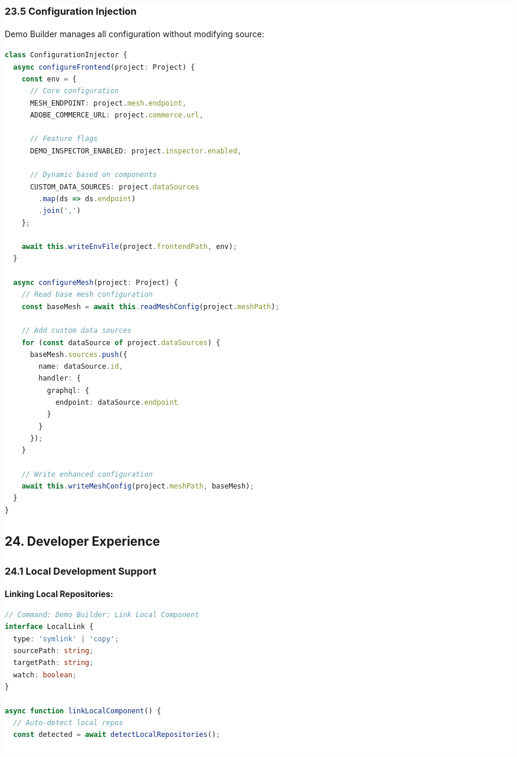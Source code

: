 ### 23.5 Configuration Injection

Demo Builder manages all configuration without modifying source:

```typescript
class ConfigurationInjector {
  async configureFrontend(project: Project) {
    const env = {
      // Core configuration
      MESH_ENDPOINT: project.mesh.endpoint,
      ADOBE_COMMERCE_URL: project.commerce.url,
      
      // Feature flags
      DEMO_INSPECTOR_ENABLED: project.inspector.enabled,
      
      // Dynamic based on components
      CUSTOM_DATA_SOURCES: project.dataSources
        .map(ds => ds.endpoint)
        .join(',')
    };
    
    await this.writeEnvFile(project.frontendPath, env);
  }
  
  async configureMesh(project: Project) {
    // Read base mesh configuration
    const baseMesh = await this.readMeshConfig(project.meshPath);
    
    // Add custom data sources
    for (const dataSource of project.dataSources) {
      baseMesh.sources.push({
        name: dataSource.id,
        handler: {
          graphql: {
            endpoint: dataSource.endpoint
          }
        }
      });
    }
    
    // Write enhanced configuration
    await this.writeMeshConfig(project.meshPath, baseMesh);
  }
}
```

## 24. Developer Experience

### 24.1 Local Development Support

**Linking Local Repositories:**
```typescript
// Command: Demo Builder: Link Local Component
interface LocalLink {
  type: 'symlink' | 'copy';
  sourcePath: string;
  targetPath: string;
  watch: boolean;
}

async function linkLocalComponent() {
  // Auto-detect local repos
  const detected = await detectLocalRepositories();
  
```